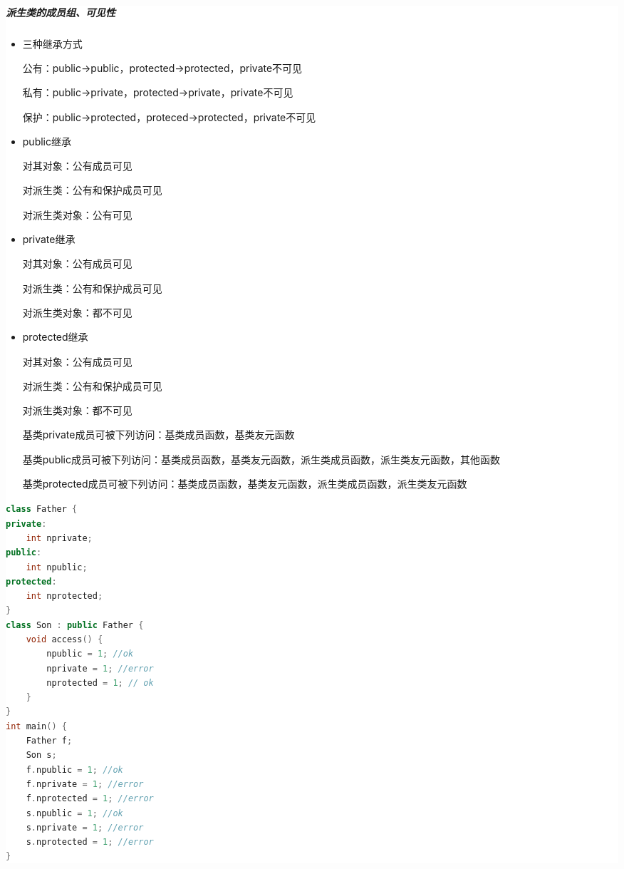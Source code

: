 ##### 派生类的成员组、可见性

- 三种继承方式

  公有：public->public，protected->protected，private不可见

  私有：public->private，protected->private，private不可见

  保护：public->protected，proteced->protected，private不可见

- public继承

  对其对象：公有成员可见

  对派生类：公有和保护成员可见

  对派生类对象：公有可见

- private继承

  对其对象：公有成员可见

  对派生类：公有和保护成员可见

  对派生类对象：都不可见

- protected继承

  对其对象：公有成员可见

  对派生类：公有和保护成员可见

  对派生类对象：都不可见

  基类private成员可被下列访问：基类成员函数，基类友元函数

  基类public成员可被下列访问：基类成员函数，基类友元函数，派生类成员函数，派生类友元函数，其他函数

  基类protected成员可被下列访问：基类成员函数，基类友元函数，派生类成员函数，派生类友元函数

```cpp
class Father {
private:
    int nprivate;
public:
    int npublic;
protected:
    int nprotected;
}
class Son : public Father {
    void access() {
        npublic = 1; //ok
        nprivate = 1; //error
        nprotected = 1; // ok
    }
}
int main() {
    Father f;
    Son s;
    f.npublic = 1; //ok
    f.nprivate = 1; //error
    f.nprotected = 1; //error
    s.npublic = 1; //ok
    s.nprivate = 1; //error
    s.nprotected = 1; //error
}
```
